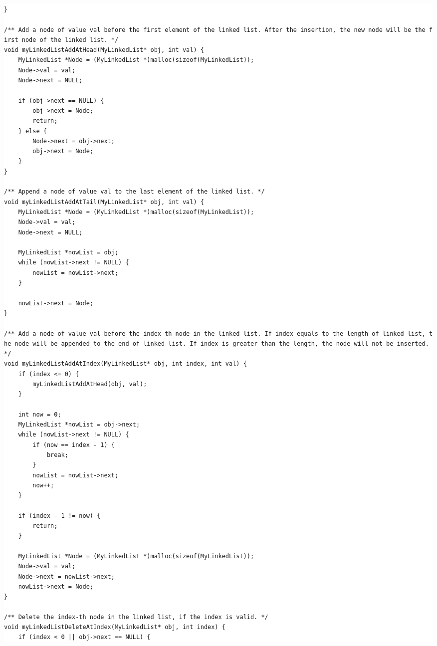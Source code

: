 ```
}

/** Add a node of value val before the first element of the linked list. After the insertion, the new node will be the first node of the linked list. */
void myLinkedListAddAtHead(MyLinkedList* obj, int val) {
	MyLinkedList *Node = (MyLinkedList *)malloc(sizeof(MyLinkedList));
	Node->val = val;
	Node->next = NULL;

	if (obj->next == NULL) {
		obj->next = Node;
		return;
	} else {
		Node->next = obj->next;
		obj->next = Node;
	}
}

/** Append a node of value val to the last element of the linked list. */
void myLinkedListAddAtTail(MyLinkedList* obj, int val) {
	MyLinkedList *Node = (MyLinkedList *)malloc(sizeof(MyLinkedList));
	Node->val = val;
	Node->next = NULL;

	MyLinkedList *nowList = obj;
	while (nowList->next != NULL) {
		nowList = nowList->next;
	}

	nowList->next = Node;
}

/** Add a node of value val before the index-th node in the linked list. If index equals to the length of linked list, the node will be appended to the end of linked list. If index is greater than the length, the node will not be inserted. */
void myLinkedListAddAtIndex(MyLinkedList* obj, int index, int val) {
	if (index <= 0) {
		myLinkedListAddAtHead(obj, val);
	}

	int now = 0;
	MyLinkedList *nowList = obj->next;
	while (nowList->next != NULL) {
		if (now == index - 1) {
			break;
		}
		nowList = nowList->next;
		now++;
	}

	if (index - 1 != now) {
		return;
	}

	MyLinkedList *Node = (MyLinkedList *)malloc(sizeof(MyLinkedList));
	Node->val = val;
	Node->next = nowList->next;
	nowList->next = Node;
}

/** Delete the index-th node in the linked list, if the index is valid. */
void myLinkedListDeleteAtIndex(MyLinkedList* obj, int index) {
	if (index < 0 || obj->next == NULL) {
```